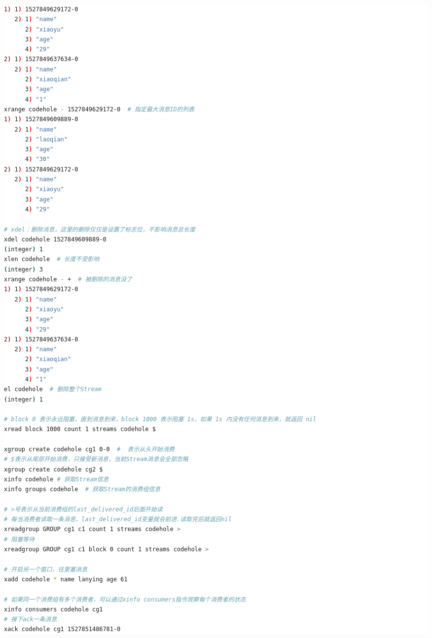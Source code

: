 ```sh
1) 1) 1527849629172-0
   2) 1) "name"
      2) "xiaoyu"
      3) "age"
      4) "29"
2) 1) 1527849637634-0
   2) 1) "name"
      2) "xiaoqian"
      3) "age"
      4) "1"
xrange codehole - 1527849629172-0  # 指定最大消息ID的列表
1) 1) 1527849609889-0
   2) 1) "name"
      2) "laoqian"
      3) "age"
      4) "30"
2) 1) 1527849629172-0
   2) 1) "name"
      2) "xiaoyu"
      3) "age"
      4) "29"

# xdel：删除消息，这里的删除仅仅是设置了标志位，不影响消息总长度
xdel codehole 1527849609889-0
(integer) 1
xlen codehole  # 长度不受影响
(integer) 3
xrange codehole - +  # 被删除的消息没了
1) 1) 1527849629172-0
   2) 1) "name"
      2) "xiaoyu"
      3) "age"
      4) "29"
2) 1) 1527849637634-0
   2) 1) "name"
      2) "xiaoqian"
      3) "age"
      4) "1"
el codehole  # 删除整个Stream
(integer) 1

# block 0 表示永远阻塞，直到消息到来，block 1000 表示阻塞 1s，如果 1s 内没有任何消息到来，就返回 nil
xread block 1000 count 1 streams codehole $

xgroup create codehole cg1 0-0  #  表示从头开始消费
# $表示从尾部开始消费，只接受新消息，当前Stream消息会全部忽略
xgroup create codehole cg2 $
xinfo codehole # 获取Stream信息
xinfo groups codehole  # 获取Stream的消费组信息

# >号表示从当前消费组的last_delivered_id后面开始读
# 每当消费者读取一条消息，last_delivered_id变量就会前进.读取完后就返回nil
xreadgroup GROUP cg1 c1 count 1 streams codehole >
# 阻塞等待
xreadgroup GROUP cg1 c1 block 0 count 1 streams codehole >

# 开启另一个窗口，往里塞消息
xadd codehole * name lanying age 61

# 如果同一个消费组有多个消费者，可以通过xinfo consumers指令观察每个消费者的状态
xinfo consumers codehole cg1
# 接下ack一条消息
xack codehole cg1 1527851486781-0
```